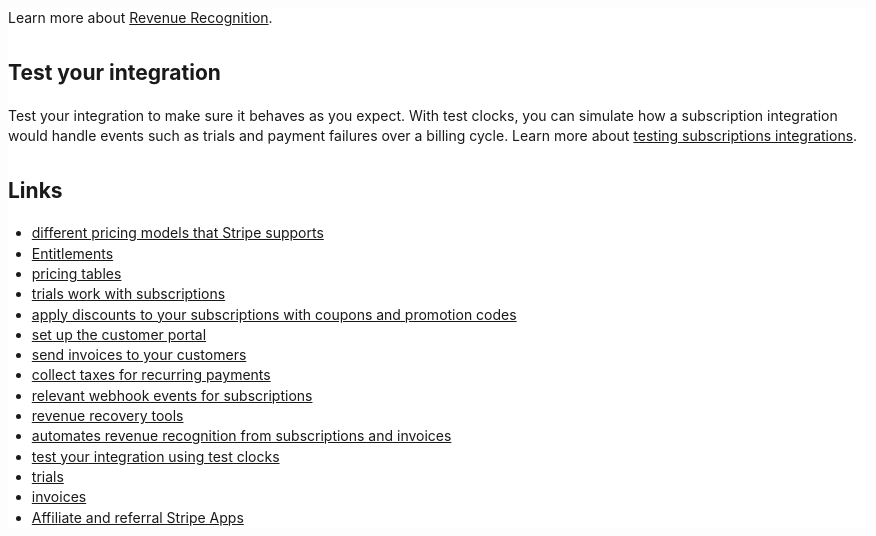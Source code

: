 Learn more about [Revenue
Recognition](https://docs.stripe.com/revenue-recognition).

## Test your integration

Test your integration to make sure it behaves as you expect. With test clocks,
you can simulate how a subscription integration would handle events such as
trials and payment failures over a billing cycle. Learn more about [testing
subscriptions integrations](https://docs.stripe.com/billing/testing).

## Links

- [different pricing models that Stripe
supports](https://docs.stripe.com/products-prices/pricing-models)
- [Entitlements](https://docs.stripe.com/billing/entitlements)
- [pricing tables](https://docs.stripe.com/payments/checkout/pricing-table)
- [trials work with
subscriptions](https://docs.stripe.com/billing/subscriptions/trials)
- [apply discounts to your subscriptions with coupons and promotion
codes](https://docs.stripe.com/billing/subscriptions/coupons)
- [set up the customer portal](https://docs.stripe.com/customer-management)
- [send invoices to your
customers](https://docs.stripe.com/invoicing/no-code-guide)
- [collect taxes for recurring payments](https://docs.stripe.com/tax)
- [relevant webhook events for
subscriptions](https://docs.stripe.com/billing/subscriptions/webhooks)
- [revenue recovery tools](https://docs.stripe.com/billing/revenue-recovery)
- [automates revenue recognition from subscriptions and
invoices](https://docs.stripe.com/revenue-recognition)
- [test your integration using test
clocks](https://docs.stripe.com/billing/testing)
- [trials](https://docs.stripe.com/payments/checkout/free-trials)
- [invoices](https://docs.stripe.com/invoicing)
- [Affiliate and referral Stripe
Apps](https://marketplace.stripe.com/categories/affiliate_and_referrals)